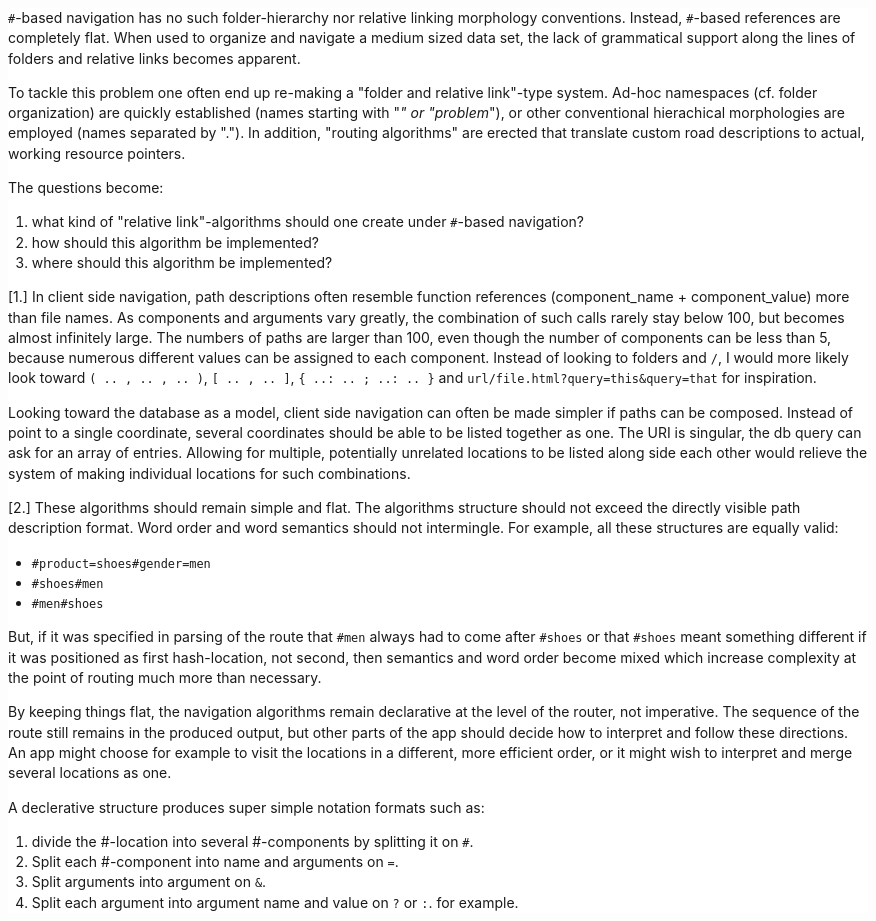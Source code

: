 `#`-based navigation has no such folder-hierarchy nor relative linking morphology conventions.
Instead, `#`-based references are completely flat.
When used to organize and navigate a medium sized data set, 
the lack of grammatical support along the lines of folders and relative links becomes apparent.

To tackle this problem one often end up re-making a "folder and relative link"-type system.
Ad-hoc namespaces (cf. folder organization) are quickly established (names starting with "_" or "problem_"), 
or other conventional hierachical morphologies are employed (names separated by ".").
In addition, "routing algorithms" are erected that translate custom road descriptions to
actual, working resource pointers.

The questions become:
1. what kind of "relative link"-algorithms should one create under `#`-based navigation?
2. how should this algorithm be implemented?
3. where should this algorithm be implemented?

[1.] In client side navigation, path descriptions often resemble function references 
(component_name + component_value) more than file names. As components and arguments vary greatly, 
the combination of such calls rarely stay below 100, but becomes almost infinitely large.
The numbers of paths are larger than 100, even though the number of components can be less than 5,
because numerous different values can be assigned to each component.
Instead of looking to folders and `/`, I would more likely look toward `( .. , .. , .. )`,
`[ .. , .. ]`, `{ ..: .. ; ..: .. }` and `url/file.html?query=this&query=that` for inspiration.

Looking toward the database as a model, client side navigation can often be made simpler if
paths can be composed. Instead of point to a single coordinate, several coordinates should be able to 
be listed together as one. The URI is singular, the db query can ask for an array of entries.
Allowing for multiple, potentially unrelated locations to be listed along side each other
would relieve the system of making individual locations for such combinations.

[2.] These algorithms should remain simple and flat. The algorithms structure should not exceed the 
directly visible path description format. Word order and word semantics should not intermingle.
For example, all these structures are equally valid: 
 * `#product=shoes#gender=men`
 * `#shoes#men`
 * `#men#shoes` 

But, if it was specified in parsing of the route that `#men` always had to come after `#shoes` or 
that `#shoes` meant something different if it was positioned as first hash-location, not second,
then semantics and word order become mixed which increase complexity at the point of routing 
much more than necessary.

By keeping things flat, the navigation algorithms remain declarative at the level of the router,
not imperative. The sequence of the route still remains in the produced output, but 
other parts of the app should decide how to interpret and follow these directions.
An app might choose for example to visit the locations in a different, more efficient order, 
or it might wish to interpret and merge several locations as one.

A declerative structure produces super simple notation formats such as:
1. divide the #-location into several #-components by splitting it on `#`.
2. Split each #-component into name and arguments on `=`.
3. Split arguments into argument on `&`.
4. Split each argument into argument name and value on `?` or `:`.
for example.
